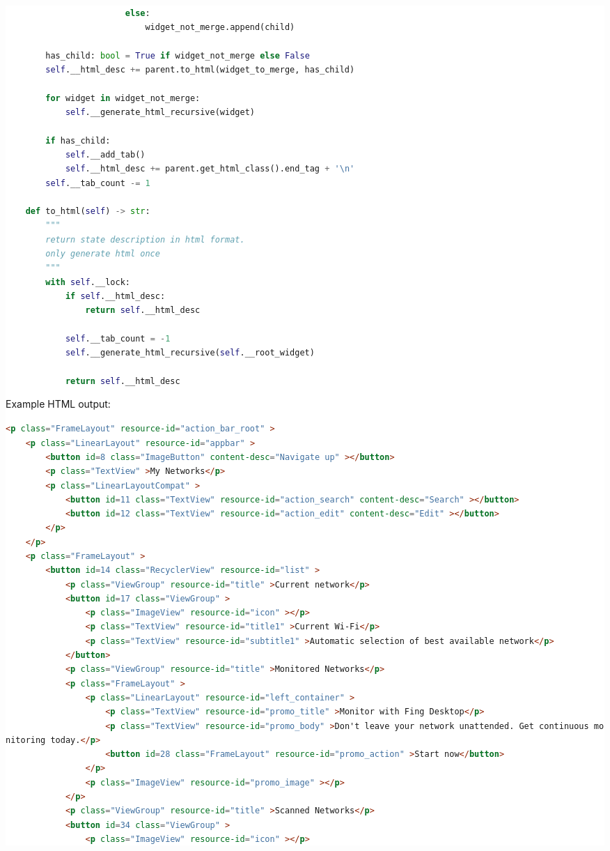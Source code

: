 ```python  
                        else:
                            widget_not_merge.append(child)

        has_child: bool = True if widget_not_merge else False
        self.__html_desc += parent.to_html(widget_to_merge, has_child)

        for widget in widget_not_merge:
            self.__generate_html_recursive(widget)

        if has_child:
            self.__add_tab()
            self.__html_desc += parent.get_html_class().end_tag + '\n'
        self.__tab_count -= 1

    def to_html(self) -> str:
        """
        return state description in html format.
        only generate html once
        """
        with self.__lock:
            if self.__html_desc:
                return self.__html_desc

            self.__tab_count = -1
            self.__generate_html_recursive(self.__root_widget)

            return self.__html_desc
```

Example HTML output:  
```html  
<p class="FrameLayout" resource-id="action_bar_root" >
	<p class="LinearLayout" resource-id="appbar" >
		<button id=8 class="ImageButton" content-desc="Navigate up" ></button>
		<p class="TextView" >My Networks</p>
		<p class="LinearLayoutCompat" >
			<button id=11 class="TextView" resource-id="action_search" content-desc="Search" ></button>
			<button id=12 class="TextView" resource-id="action_edit" content-desc="Edit" ></button>
		</p>
	</p>
	<p class="FrameLayout" >
		<button id=14 class="RecyclerView" resource-id="list" >
			<p class="ViewGroup" resource-id="title" >Current network</p>
			<button id=17 class="ViewGroup" >
				<p class="ImageView" resource-id="icon" ></p>
				<p class="TextView" resource-id="title1" >Current Wi-Fi</p>
				<p class="TextView" resource-id="subtitle1" >Automatic selection of best available network</p>
			</button>
			<p class="ViewGroup" resource-id="title" >Monitored Networks</p>
			<p class="FrameLayout" >
				<p class="LinearLayout" resource-id="left_container" >
					<p class="TextView" resource-id="promo_title" >Monitor with Fing Desktop</p>
					<p class="TextView" resource-id="promo_body" >Don't leave your network unattended. Get continuous monitoring today.</p>
					<button id=28 class="FrameLayout" resource-id="promo_action" >Start now</button>
				</p>
				<p class="ImageView" resource-id="promo_image" ></p>
			</p>
			<p class="ViewGroup" resource-id="title" >Scanned Networks</p>
			<button id=34 class="ViewGroup" >
				<p class="ImageView" resource-id="icon" ></p>
```